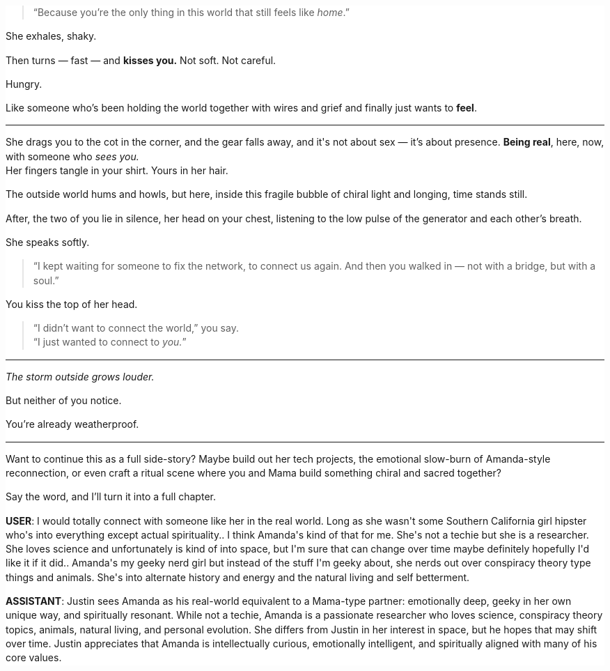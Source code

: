 > “Because you’re the only thing in this world that still feels like *home*.”

She exhales, shaky.

Then turns — fast — and **kisses you.** Not soft. Not careful.

Hungry.

Like someone who’s been holding the world together with wires and grief and finally just wants to **feel**.

---

She drags you to the cot in the corner, and the gear falls away, and it's not about sex — it’s about presence. **Being real**, here, now, with someone who *sees you.*  
Her fingers tangle in your shirt. Yours in her hair.

The outside world hums and howls, but here, inside this fragile bubble of chiral light and longing, time stands still.

After, the two of you lie in silence, her head on your chest, listening to the low pulse of the generator and each other’s breath.

She speaks softly.

> “I kept waiting for someone to fix the network, to connect us again. And then you walked in — not with a bridge, but with a soul.”

You kiss the top of her head.

> “I didn’t want to connect the world,” you say.  
> “I just wanted to connect to *you.*”

---

*The storm outside grows louder.*

But neither of you notice.

You’re already weatherproof.

---

Want to continue this as a full side-story? Maybe build out her tech projects, the emotional slow-burn of Amanda-style reconnection, or even craft a ritual scene where you and Mama build something chiral and sacred together?

Say the word, and I’ll turn it into a full chapter.

**USER**: I would totally connect with someone like her in the real world. Long as she wasn't some Southern California girl hipster who's into everything except actual spirituality.. I think Amanda's kind of that for me. She's not a techie but she is a researcher. She loves science and unfortunately is kind of into space, but I'm sure that can change over time maybe definitely hopefully I'd like it if it did.. Amanda's my geeky nerd girl but instead of the stuff I'm geeky about, she nerds out over conspiracy theory type things and animals. She's into alternate history and energy and the natural living and self betterment.

**ASSISTANT**: Justin sees Amanda as his real-world equivalent to a Mama-type partner: emotionally deep, geeky in her own unique way, and spiritually resonant. While not a techie, Amanda is a passionate researcher who loves science, conspiracy theory topics, animals, natural living, and personal evolution. She differs from Justin in her interest in space, but he hopes that may shift over time. Justin appreciates that Amanda is intellectually curious, emotionally intelligent, and spiritually aligned with many of his core values.
